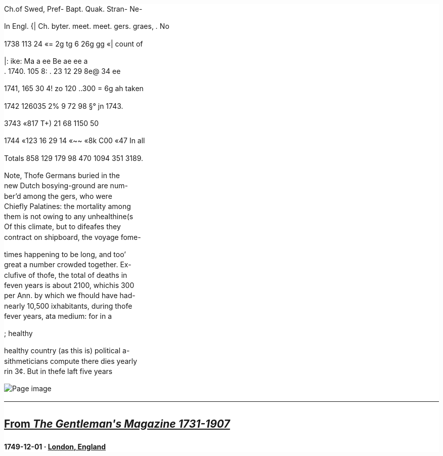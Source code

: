 Ch.of Swed, Pref- Bapt. Quak. Stran- Ne-  
  
In Engl. {| Ch. byter. meet. meet. gers. graes, *.* No  
  
1738 113 24 «= 2g tg 6 26g gg «| count of  
  
|: ike: Ma a ee Be ae ee a  
. 1740. 105 8: . 23 12 29 8e@ 34 ee  
  
1741, 165 30 4! zo 120 ..300 = 6g ah taken  
  
1742 126035 2% 9 72 98 §° jn 1743.  
  
3743 «817 T+) 21 68 1150 50  
  
1744 «123 16 29 14 «~~ «8k C00 «47 In all  
  
Totals 858 129 179 98 470 1094 351 3189.  
  
Note, Thofe Germans buried in the  
new Dutch bosying-ground are num-  
ber’d among the gers, who were  
Chiefly Palatines: the mortality among  
them is not owing to any unhealthine(s  
Of this climate, but to difeafes they  
contract on shipboard, the voyage fome-  
  
times happening to be long, and too’  
great a number crowded together. Ex-  
clufive of thofe, the total of deaths in  
feven years is about 2100, whichis 300  
per Ann. by which we fhould have had-  
nearly 10,500 ixhabitants, during thofe  
fever years, ata medium: for in a  
  
; healthy  
  
  
  
healthy country (as this is) political a-  
sithmeticians compute there dies yearly  
rin 3¢. But in thefe laft five years
</td><td style="width: 50%; max-height: 75%; margin: auto; display: block;">
<img alt="Page image" src="https://iiif.archive.org/iiif/sim_gentlemans-magazine_1749-12_19_12&#0036;4/pct:9.901961,12.454982,73.725490,78.271309/,600/0/default.jpg"/>
</td>
</tr></table>

---

## [From _The Gentleman's Magazine 1731-1907_](https://archive.org/details/sim_gentlemans-magazine_1749-12_19_12/page/n5/mode/1up?view=theater)

#### 1749-12-01 &middot; [London, England](http://dbpedia.org/resource/London)
